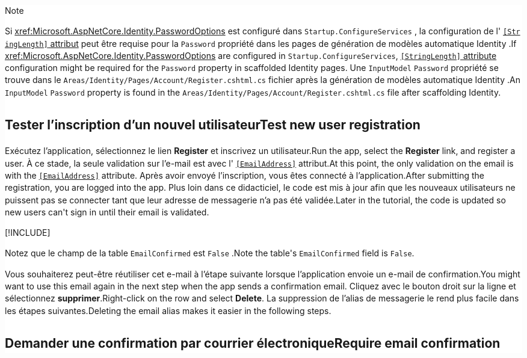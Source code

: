 > [!NOTE]
> <span data-ttu-id="a56e2-219">Si <xref:Microsoft.AspNetCore.Identity.PasswordOptions> est configuré dans `Startup.ConfigureServices` , la configuration de l' [ `[StringLength]` attribut](xref:System.ComponentModel.DataAnnotations.StringLengthAttribute) peut être requise pour la `Password` propriété dans les pages de génération de modèles automatique Identity .</span><span class="sxs-lookup"><span data-stu-id="a56e2-219">If <xref:Microsoft.AspNetCore.Identity.PasswordOptions> are configured in `Startup.ConfigureServices`, [`[StringLength]` attribute](xref:System.ComponentModel.DataAnnotations.StringLengthAttribute) configuration might be required for the `Password` property in scaffolded Identity pages.</span></span> <span data-ttu-id="a56e2-220">Une `InputModel` `Password` propriété se trouve dans le `Areas/Identity/Pages/Account/Register.cshtml.cs` fichier après la génération de modèles automatique Identity .</span><span class="sxs-lookup"><span data-stu-id="a56e2-220">An `InputModel` `Password` property is found in the `Areas/Identity/Pages/Account/Register.cshtml.cs` file after scaffolding Identity.</span></span>

## <a name="test-new-user-registration"></a><span data-ttu-id="a56e2-221">Tester l’inscription d’un nouvel utilisateur</span><span class="sxs-lookup"><span data-stu-id="a56e2-221">Test new user registration</span></span>

<span data-ttu-id="a56e2-222">Exécutez l’application, sélectionnez le lien **Register** et inscrivez un utilisateur.</span><span class="sxs-lookup"><span data-stu-id="a56e2-222">Run the app, select the **Register** link, and register a user.</span></span> <span data-ttu-id="a56e2-223">À ce stade, la seule validation sur l’e-mail est avec l' [`[EmailAddress]`](/dotnet/api/system.componentmodel.dataannotations.emailaddressattribute) attribut.</span><span class="sxs-lookup"><span data-stu-id="a56e2-223">At this point, the only validation on the email is with the [`[EmailAddress]`](/dotnet/api/system.componentmodel.dataannotations.emailaddressattribute) attribute.</span></span> <span data-ttu-id="a56e2-224">Après avoir envoyé l’inscription, vous êtes connecté à l’application.</span><span class="sxs-lookup"><span data-stu-id="a56e2-224">After submitting the registration, you are logged into the app.</span></span> <span data-ttu-id="a56e2-225">Plus loin dans ce didacticiel, le code est mis à jour afin que les nouveaux utilisateurs ne puissent pas se connecter tant que leur adresse de messagerie n’a pas été validée.</span><span class="sxs-lookup"><span data-stu-id="a56e2-225">Later in the tutorial, the code is updated so new users can't sign in until their email is validated.</span></span>

[!INCLUDE[](~/includes/view-identity-db.md)]

<span data-ttu-id="a56e2-226">Notez que le champ de la table `EmailConfirmed` est `False` .</span><span class="sxs-lookup"><span data-stu-id="a56e2-226">Note the table's `EmailConfirmed` field is `False`.</span></span>

<span data-ttu-id="a56e2-227">Vous souhaiterez peut-être réutiliser cet e-mail à l’étape suivante lorsque l’application envoie un e-mail de confirmation.</span><span class="sxs-lookup"><span data-stu-id="a56e2-227">You might want to use this email again in the next step when the app sends a confirmation email.</span></span> <span data-ttu-id="a56e2-228">Cliquez avec le bouton droit sur la ligne et sélectionnez **supprimer**.</span><span class="sxs-lookup"><span data-stu-id="a56e2-228">Right-click on the row and select **Delete**.</span></span> <span data-ttu-id="a56e2-229">La suppression de l’alias de messagerie le rend plus facile dans les étapes suivantes.</span><span class="sxs-lookup"><span data-stu-id="a56e2-229">Deleting the email alias makes it easier in the following steps.</span></span>

<a name="prevent-login-at-registration"></a>

## <a name="require-email-confirmation"></a><span data-ttu-id="a56e2-230">Demander une confirmation par courrier électronique</span><span class="sxs-lookup"><span data-stu-id="a56e2-230">Require email confirmation</span></span>
